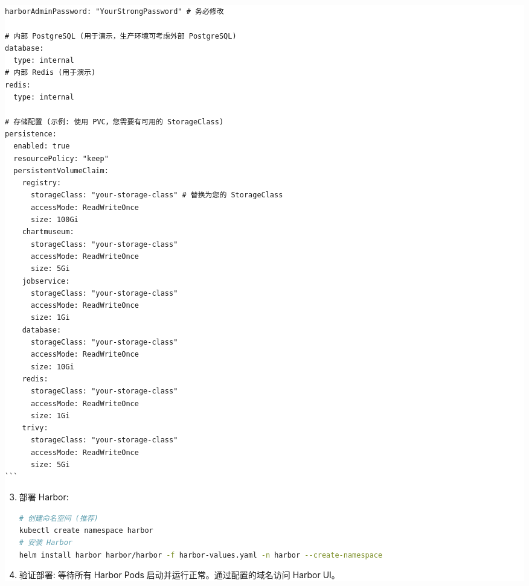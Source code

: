     harborAdminPassword: "YourStrongPassword" # 务必修改

    # 内部 PostgreSQL (用于演示，生产环境可考虑外部 PostgreSQL)
    database:
      type: internal
    # 内部 Redis (用于演示)
    redis:
      type: internal

    # 存储配置 (示例: 使用 PVC，您需要有可用的 StorageClass)
    persistence:
      enabled: true
      resourcePolicy: "keep"
      persistentVolumeClaim:
        registry:
          storageClass: "your-storage-class" # 替换为您的 StorageClass
          accessMode: ReadWriteOnce
          size: 100Gi
        chartmuseum:
          storageClass: "your-storage-class"
          accessMode: ReadWriteOnce
          size: 5Gi
        jobservice:
          storageClass: "your-storage-class"
          accessMode: ReadWriteOnce
          size: 1Gi
        database:
          storageClass: "your-storage-class"
          accessMode: ReadWriteOnce
          size: 10Gi
        redis:
          storageClass: "your-storage-class"
          accessMode: ReadWriteOnce
          size: 1Gi
        trivy:
          storageClass: "your-storage-class"
          accessMode: ReadWriteOnce
          size: 5Gi
    ```

3.  部署 Harbor:
    ```bash
    # 创建命名空间 (推荐)
    kubectl create namespace harbor
    # 安装 Harbor
    helm install harbor harbor/harbor -f harbor-values.yaml -n harbor --create-namespace
    ```
4.  验证部署:
    等待所有 Harbor Pods 启动并运行正常。通过配置的域名访问 Harbor UI。
